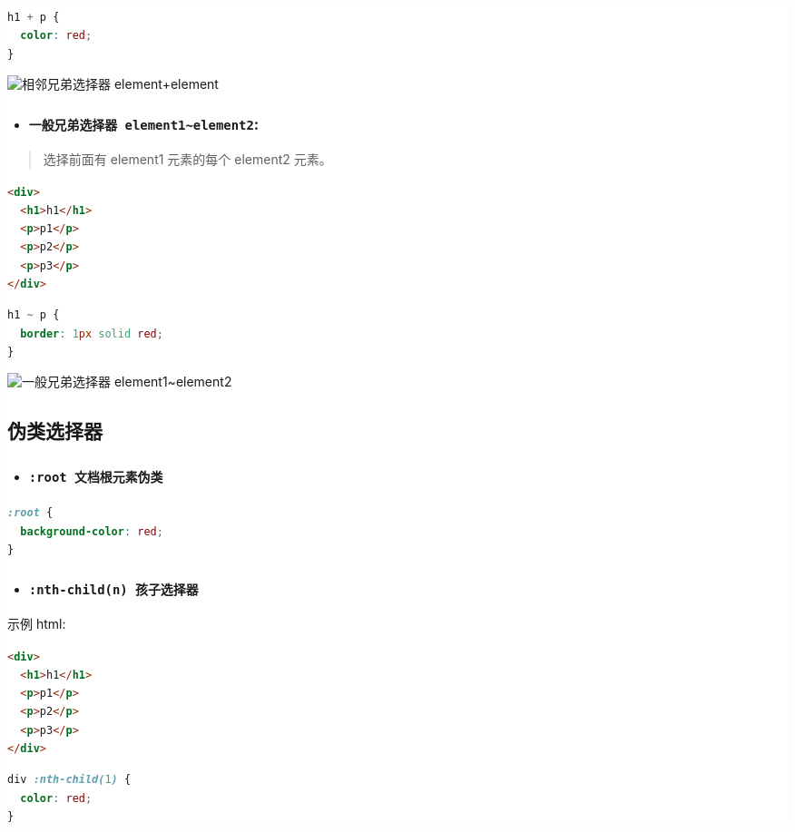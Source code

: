 ```css
h1 + p {
  color: red;
}
```

![相邻兄弟选择器 element+element](https://img-blog.csdnimg.cn/20210610225441524.png)

- ### `一般兄弟选择器 element1~element2`:

> 选择前面有 element1 元素的每个 element2 元素。

```html
<div>
  <h1>h1</h1>
  <p>p1</p>
  <p>p2</p>
  <p>p3</p>
</div>
```

```css
h1 ~ p {
  border: 1px solid red;
}
```

![一般兄弟选择器 element1~element2](https://img-blog.csdnimg.cn/20210610225553793.png)

## 伪类选择器

- ### `:root 文档根元素伪类`

```css
:root {
  background-color: red;
}
```

- ### `:nth-child(n) 孩子选择器`

示例 html:

```html
<div>
  <h1>h1</h1>
  <p>p1</p>
  <p>p2</p>
  <p>p3</p>
</div>
```

```css
div :nth-child(1) {
  color: red;
}
```
